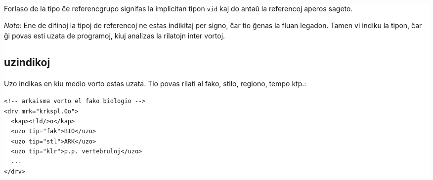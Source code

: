 Forlaso de la tipo ĉe referencgrupo signifas la implicitan
tipon `vid` kaj do antaŭ la referencoj aperos sageto.
  
*Noto*: Ene de difinoj la tipoj de referencoj ne estas indikitaj
per signo, ĉar tio ĝenas la fluan legadon. Tamen vi indiku la
tipon, ĉar ĝi povas esti uzata de programoj, kiuj analizas la
rilatojn inter vortoj.
 


## uzindikoj
 
Uzo indikas en kiu medio vorto estas uzata. Tio povas
rilati al fako, stilo, regiono, tempo ktp.:

```
<!-- arkaisma vorto el fako biologio -->
<drv mrk="krkspl.0o">
  <kap><tld/>o</kap>
  <uzo tip="fak">BIO</uzo>
  <uzo tip="stl">ARK</uzo>
  <uzo tip="klr">p.p. vertebruloj</uzo>
  ...
</drv>
```

